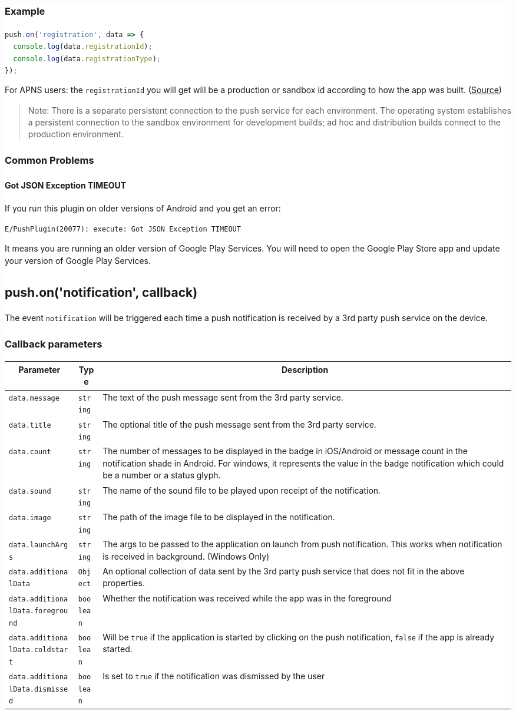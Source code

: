 ### Example

```javascript
push.on('registration', data => {
  console.log(data.registrationId);
  console.log(data.registrationType);
});
```

For APNS users: the `registrationId` you will get will be a production or sandbox id according to how the app was built. ([Source](https://developer.apple.com/library/ios/technotes/tn2265/_index.html))

> Note: There is a separate persistent connection to the push service for each environment. The operating system establishes a persistent connection to the sandbox environment for development builds; ad hoc and distribution builds connect to the production environment.

### Common Problems

#### Got JSON Exception TIMEOUT

If you run this plugin on older versions of Android and you get an error:

```
E/PushPlugin(20077): execute: Got JSON Exception TIMEOUT
```

It means you are running an older version of Google Play Services. You will need to open the Google Play Store app and update your version of Google Play Services.

## push.on('notification', callback)

The event `notification` will be triggered each time a push notification is received by a 3rd party push service on the device.

### Callback parameters

| Parameter                        | Type      | Description                                                                                                                                                                                                                         |
| -------------------------------- | --------- | ----------------------------------------------------------------------------------------------------------------------------------------------------------------------------------------------------------------------------------- |
| `data.message`                   | `string`  | The text of the push message sent from the 3rd party service.                                                                                                                                                                       |
| `data.title`                     | `string`  | The optional title of the push message sent from the 3rd party service.                                                                                                                                                             |
| `data.count`                     | `string`  | The number of messages to be displayed in the badge in iOS/Android or message count in the notification shade in Android. For windows, it represents the value in the badge notification which could be a number or a status glyph. |
| `data.sound`                     | `string`  | The name of the sound file to be played upon receipt of the notification.                                                                                                                                                           |
| `data.image`                     | `string`  | The path of the image file to be displayed in the notification.                                                                                                                                                                     |
| `data.launchArgs`                | `string`  | The args to be passed to the application on launch from push notification. This works when notification is received in background. (Windows Only)                                                                                   |
| `data.additionalData`            | `Object`  | An optional collection of data sent by the 3rd party push service that does not fit in the above properties.                                                                                                                        |
| `data.additionalData.foreground` | `boolean` | Whether the notification was received while the app was in the foreground                                                                                                                                                           |
| `data.additionalData.coldstart`  | `boolean` | Will be `true` if the application is started by clicking on the push notification, `false` if the app is already started.                                                                                                           |
| `data.additionalData.dismissed`  | `boolean` | Is set to `true` if the notification was dismissed by the user                                                                                                                                                                      |
